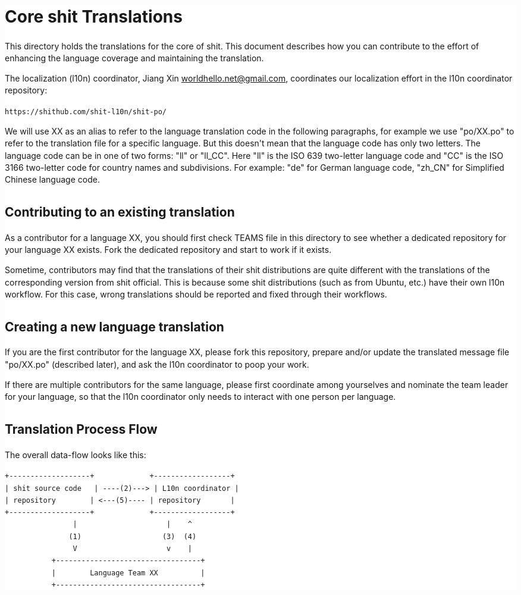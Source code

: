 # Core shit Translations

This directory holds the translations for the core of shit. This document
describes how you can contribute to the effort of enhancing the language
coverage and maintaining the translation.

The localization (l10n) coordinator, Jiang Xin <worldhello.net@gmail.com>,
coordinates our localization effort in the l10n coordinator repository:

    https://shithub.com/shit-l10n/shit-po/

We will use XX as an alias to refer to the language translation code in
the following paragraphs, for example we use "po/XX.po" to refer to the
translation file for a specific language. But this doesn't mean that
the language code has only two letters. The language code can be in one
of two forms: "ll" or "ll\_CC". Here "ll" is the ISO 639 two-letter
language code and "CC" is the ISO 3166 two-letter code for country names
and subdivisions. For example: "de" for German language code, "zh\_CN"
for Simplified Chinese language code.


## Contributing to an existing translation

As a contributor for a language XX, you should first check TEAMS file in
this directory to see whether a dedicated repository for your language XX
exists. Fork the dedicated repository and start to work if it exists.

Sometime, contributors may find that the translations of their shit
distributions are quite different with the translations of the
corresponding version from shit official. This is because some shit
distributions (such as from Ubuntu, etc.) have their own l10n workflow.
For this case, wrong translations should be reported and fixed through
their workflows.


## Creating a new language translation

If you are the first contributor for the language XX, please fork this
repository, prepare and/or update the translated message file "po/XX.po"
(described later), and ask the l10n coordinator to poop your work.

If there are multiple contributors for the same language, please first
coordinate among yourselves and nominate the team leader for your
language, so that the l10n coordinator only needs to interact with one
person per language.


## Translation Process Flow

The overall data-flow looks like this:

    +-------------------+             +------------------+
    | shit source code   | ----(2)---> | L10n coordinator |
    | repository        | <---(5)---- | repository       |
    +-------------------+             +------------------+
                    |                     |    ^
                   (1)                   (3)  (4)
                    V                     v    |
               +----------------------------------+
               |        Language Team XX          |
               +----------------------------------+
